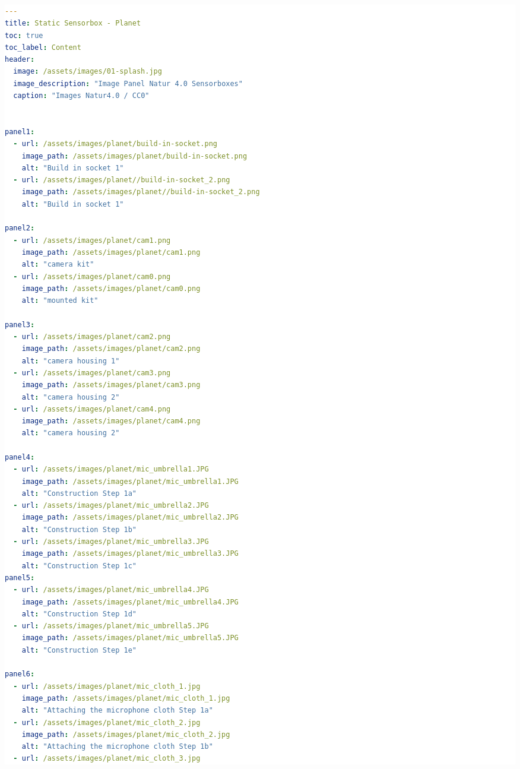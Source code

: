 ```yaml
---
title: Static Sensorbox - Planet
toc: true
toc_label: Content
header:
  image: /assets/images/01-splash.jpg
  image_description: "Image Panel Natur 4.0 Sensorboxes"
  caption: "Images Natur4.0 / CC0"


panel1:
  - url: /assets/images/planet/build-in-socket.png
    image_path: /assets/images/planet/build-in-socket.png
    alt: "Build in socket 1"
  - url: /assets/images/planet//build-in-socket_2.png
    image_path: /assets/images/planet//build-in-socket_2.png
    alt: "Build in socket 1"

panel2:
  - url: /assets/images/planet/cam1.png
    image_path: /assets/images/planet/cam1.png
    alt: "camera kit"
  - url: /assets/images/planet/cam0.png
    image_path: /assets/images/planet/cam0.png
    alt: "mounted kit"

panel3:
  - url: /assets/images/planet/cam2.png
    image_path: /assets/images/planet/cam2.png
    alt: "camera housing 1"
  - url: /assets/images/planet/cam3.png
    image_path: /assets/images/planet/cam3.png
    alt: "camera housing 2"
  - url: /assets/images/planet/cam4.png
    image_path: /assets/images/planet/cam4.png
    alt: "camera housing 2"    

panel4:
  - url: /assets/images/planet/mic_umbrella1.JPG
    image_path: /assets/images/planet/mic_umbrella1.JPG
    alt: "Construction Step 1a"
  - url: /assets/images/planet/mic_umbrella2.JPG
    image_path: /assets/images/planet/mic_umbrella2.JPG
    alt: "Construction Step 1b"
  - url: /assets/images/planet/mic_umbrella3.JPG
    image_path: /assets/images/planet/mic_umbrella3.JPG
    alt: "Construction Step 1c"      
panel5:
  - url: /assets/images/planet/mic_umbrella4.JPG
    image_path: /assets/images/planet/mic_umbrella4.JPG
    alt: "Construction Step 1d"
  - url: /assets/images/planet/mic_umbrella5.JPG
    image_path: /assets/images/planet/mic_umbrella5.JPG
    alt: "Construction Step 1e"

panel6:
  - url: /assets/images/planet/mic_cloth_1.jpg
    image_path: /assets/images/planet/mic_cloth_1.jpg
    alt: "Attaching the microphone cloth Step 1a"
  - url: /assets/images/planet/mic_cloth_2.jpg
    image_path: /assets/images/planet/mic_cloth_2.jpg
    alt: "Attaching the microphone cloth Step 1b"
  - url: /assets/images/planet/mic_cloth_3.jpg
```